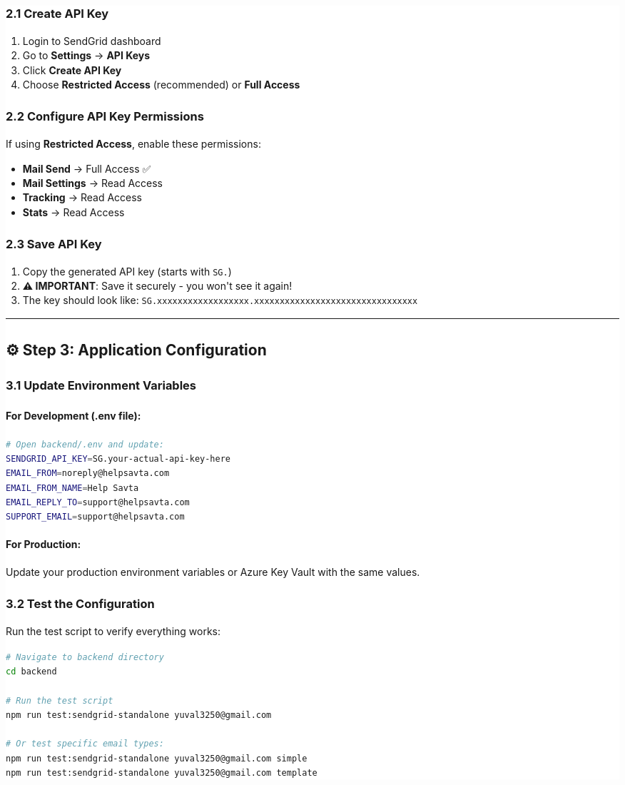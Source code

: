 ### 2.1 Create API Key
1. Login to SendGrid dashboard
2. Go to **Settings** → **API Keys**
3. Click **Create API Key**
4. Choose **Restricted Access** (recommended) or **Full Access**

### 2.2 Configure API Key Permissions
If using **Restricted Access**, enable these permissions:
- **Mail Send** → Full Access ✅
- **Mail Settings** → Read Access
- **Tracking** → Read Access
- **Stats** → Read Access

### 2.3 Save API Key
1. Copy the generated API key (starts with `SG.`)
2. **⚠️ IMPORTANT**: Save it securely - you won't see it again!
3. The key should look like: `SG.xxxxxxxxxxxxxxxxxx.xxxxxxxxxxxxxxxxxxxxxxxxxxxxxxxx`

---

## ⚙️ Step 3: Application Configuration

### 3.1 Update Environment Variables

#### For Development (.env file):
```bash
# Open backend/.env and update:
SENDGRID_API_KEY=SG.your-actual-api-key-here
EMAIL_FROM=noreply@helpsavta.com
EMAIL_FROM_NAME=Help Savta
EMAIL_REPLY_TO=support@helpsavta.com
SUPPORT_EMAIL=support@helpsavta.com
```

#### For Production:
Update your production environment variables or Azure Key Vault with the same values.

### 3.2 Test the Configuration
Run the test script to verify everything works:

```bash
# Navigate to backend directory
cd backend

# Run the test script
npm run test:sendgrid-standalone yuval3250@gmail.com

# Or test specific email types:
npm run test:sendgrid-standalone yuval3250@gmail.com simple
npm run test:sendgrid-standalone yuval3250@gmail.com template
```
